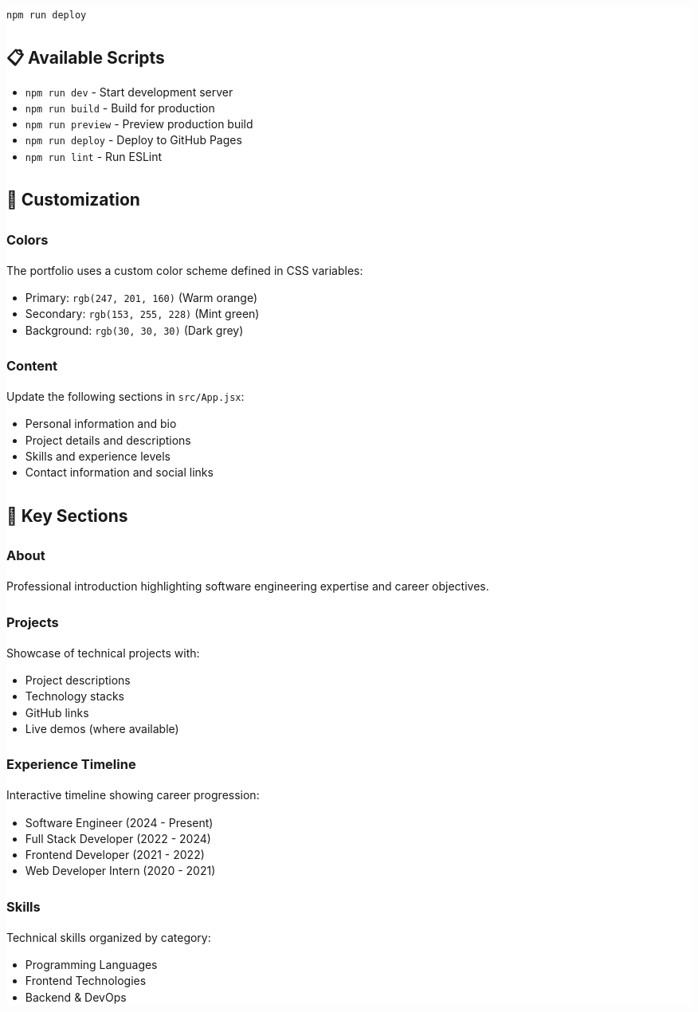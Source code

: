 ```bash
npm run deploy
```

## 📋 Available Scripts

- `npm run dev` - Start development server
- `npm run build` - Build for production
- `npm run preview` - Preview production build
- `npm run deploy` - Deploy to GitHub Pages
- `npm run lint` - Run ESLint

## 🎨 Customization

### Colors
The portfolio uses a custom color scheme defined in CSS variables:
- Primary: `rgb(247, 201, 160)` (Warm orange)
- Secondary: `rgb(153, 255, 228)` (Mint green)
- Background: `rgb(30, 30, 30)` (Dark grey)

### Content
Update the following sections in `src/App.jsx`:
- Personal information and bio
- Project details and descriptions
- Skills and experience levels
- Contact information and social links

## 🌟 Key Sections

### About
Professional introduction highlighting software engineering expertise and career objectives.

### Projects
Showcase of technical projects with:
- Project descriptions
- Technology stacks
- GitHub links
- Live demos (where available)

### Experience Timeline
Interactive timeline showing career progression:
- Software Engineer (2024 - Present)
- Full Stack Developer (2022 - 2024)
- Frontend Developer (2021 - 2022)
- Web Developer Intern (2020 - 2021)

### Skills
Technical skills organized by category:
- Programming Languages
- Frontend Technologies
- Backend & DevOps
